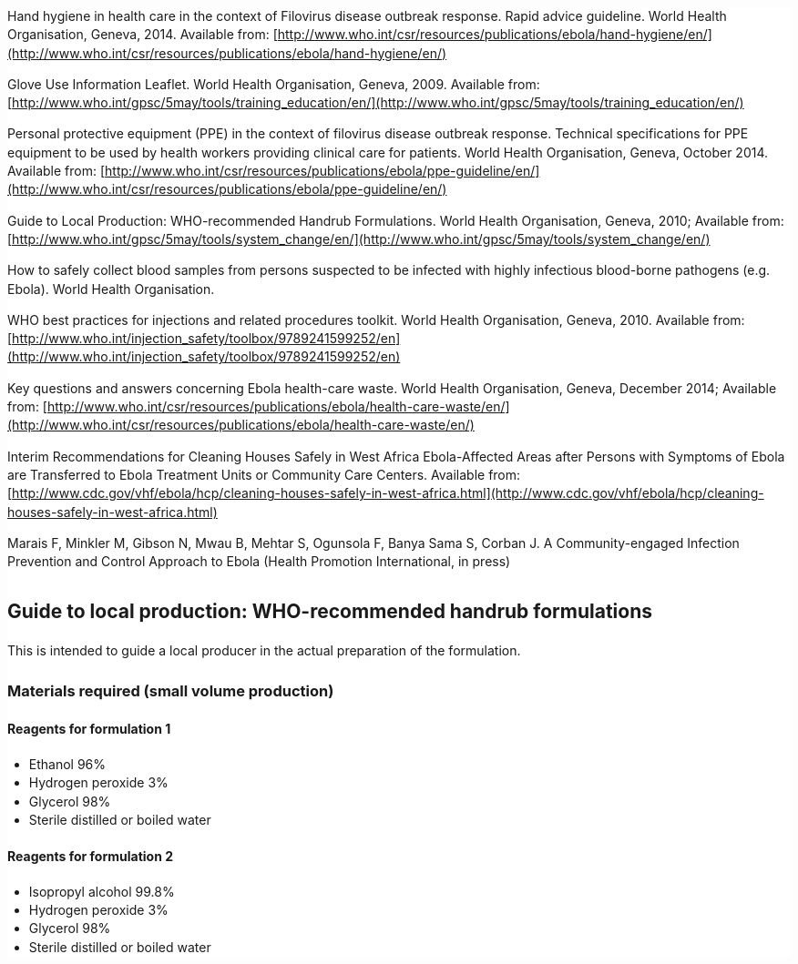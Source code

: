 Hand hygiene in health care in the context of Filovirus disease outbreak response. 
Rapid advice guideline. World Health Organisation, Geneva, 2014. Available from:
[http://www.who.int/csr/resources/publications/ebola/hand-hygiene/en/](http://www.who.int/csr/resources/publications/ebola/hand-hygiene/en/)

Glove Use Information Leaflet. World Health Organisation, Geneva, 2009. Available from:
[http://www.who.int/gpsc/5may/tools/training_education/en/](http://www.who.int/gpsc/5may/tools/training_education/en/)

Personal protective equipment (PPE) in the context of filovirus disease outbreak response. Technical specifications for PPE equipment to be used by health workers providing clinical care for patients. World Health Organisation, Geneva, October 2014. Available from: [http://www.who.int/csr/resources/publications/ebola/ppe-guideline/en/](http://www.who.int/csr/resources/publications/ebola/ppe-guideline/en/)

Guide to Local Production: WHO-recommended Handrub Formulations. World Health Organisation, Geneva, 2010; Available from: [http://www.who.int/gpsc/5may/tools/system_change/en/](http://www.who.int/gpsc/5may/tools/system_change/en/)

How to safely collect blood samples from persons suspected to be infected with highly infectious blood-borne pathogens (e.g. Ebola). World Health Organisation.

WHO best practices for injections and related procedures toolkit. World Health Organisation, Geneva, 2010. Available from: [http://www.who.int/injection_safety/toolbox/9789241599252/en](http://www.who.int/injection_safety/toolbox/9789241599252/en)

Key questions and answers concerning Ebola health-care waste. World Health Organisation, Geneva, December 2014; Available from: [http://www.who.int/csr/resources/publications/ebola/health-care-waste/en/](http://www.who.int/csr/resources/publications/ebola/health-care-waste/en/)

Interim Recommendations for Cleaning Houses Safely in West Africa Ebola-Affected Areas after Persons with Symptoms of Ebola are Transferred to Ebola Treatment Units or Community Care Centers. Available from: [http://www.cdc.gov/vhf/ebola/hcp/cleaning-houses-safely-in-west-africa.html](http://www.cdc.gov/vhf/ebola/hcp/cleaning-houses-safely-in-west-africa.html)

Marais F, Minkler M, Gibson N, Mwau B, Mehtar S, Ogunsola F, Banya Sama S, Corban J. A Community-engaged Infection Prevention and Control Approach to Ebola (Health Promotion International, in press)

## Guide to local production: WHO-recommended handrub formulations

This is intended to guide a local producer in the actual preparation of the formulation. 

### Materials required (small volume production)

#### Reagents for formulation 1

*	Ethanol 96%
*	Hydrogen peroxide 3%
*	Glycerol 98%
*	Sterile distilled or boiled water

#### Reagents for formulation 2

*	Isopropyl alcohol 99.8%
*	Hydrogen peroxide 3%
*	Glycerol 98%
*	Sterile distilled or boiled water
